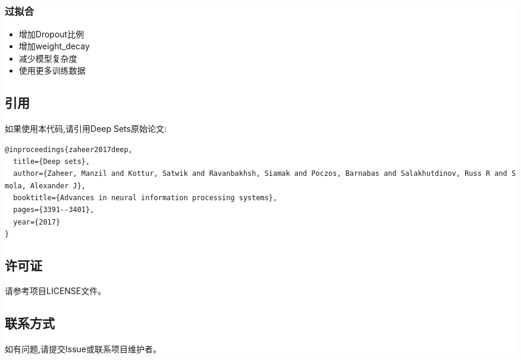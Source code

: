 ### 过拟合
- 增加Dropout比例
- 增加weight_decay
- 减少模型复杂度
- 使用更多训练数据

## 引用

如果使用本代码,请引用Deep Sets原始论文:

```
@inproceedings{zaheer2017deep,
  title={Deep sets},
  author={Zaheer, Manzil and Kottur, Satwik and Ravanbakhsh, Siamak and Poczos, Barnabas and Salakhutdinov, Russ R and Smola, Alexander J},
  booktitle={Advances in neural information processing systems},
  pages={3391--3401},
  year={2017}
}
```

## 许可证

请参考项目LICENSE文件。

## 联系方式

如有问题,请提交Issue或联系项目维护者。
